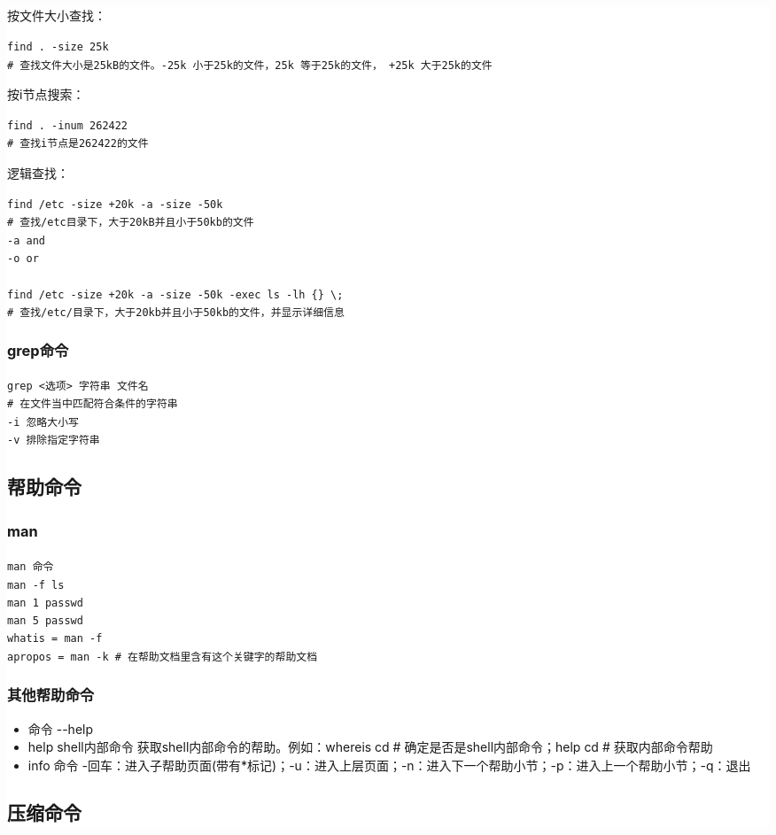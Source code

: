 按文件大小查找：
```
find . -size 25k
# 查找文件大小是25kB的文件。-25k 小于25k的文件，25k 等于25k的文件， +25k 大于25k的文件
```

按i节点搜索：
```
find . -inum 262422
# 查找i节点是262422的文件
```

逻辑查找：
```
find /etc -size +20k -a -size -50k
# 查找/etc目录下，大于20kB并且小于50kb的文件
-a and
-o or

find /etc -size +20k -a -size -50k -exec ls -lh {} \;
# 查找/etc/目录下，大于20kb并且小于50kb的文件，并显示详细信息
```

### grep命令

```
grep <选项> 字符串 文件名
# 在文件当中匹配符合条件的字符串
-i 忽略大小写
-v 排除指定字符串
```

## 帮助命令

### man

```
man 命令
man -f ls
man 1 passwd
man 5 passwd
whatis = man -f
apropos = man -k # 在帮助文档里含有这个关键字的帮助文档
```

### 其他帮助命令

* 命令 --help
* help shell内部命令
获取shell内部命令的帮助。例如：whereis cd # 确定是否是shell内部命令；help cd # 获取内部命令帮助
* info 命令 -回车：进入子帮助页面(带有*标记)；-u：进入上层页面；-n：进入下一个帮助小节；-p：进入上一个帮助小节；-q：退出

## 压缩命令
